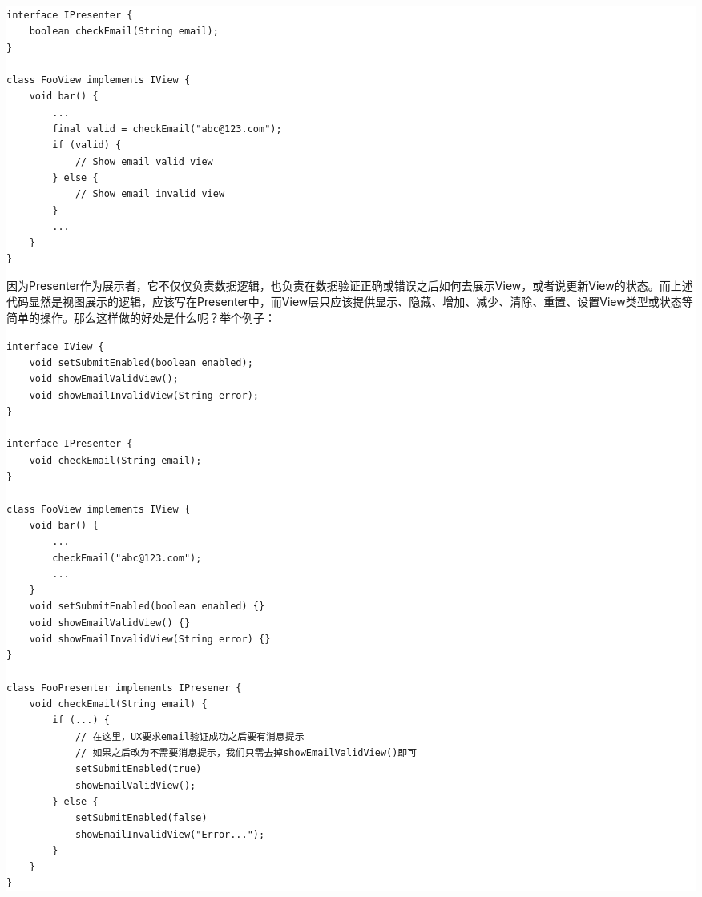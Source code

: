 ```
interface IPresenter {
	boolean checkEmail(String email);
}

class FooView implements IView {
	void bar() {
		...
		final valid = checkEmail("abc@123.com");
		if (valid) {
			// Show email valid view
		} else {
			// Show email invalid view
		}
		...
	}
}
```

因为Presenter作为展示者，它不仅仅负责数据逻辑，也负责在数据验证正确或错误之后如何去展示View，或者说更新View的状态。而上述代码显然是视图展示的逻辑，应该写在Presenter中，而View层只应该提供显示、隐藏、增加、减少、清除、重置、设置View类型或状态等简单的操作。那么这样做的好处是什么呢？举个例子：

```
interface IView {
	void setSubmitEnabled(boolean enabled);
	void showEmailValidView();
	void showEmailInvalidView(String error);
}

interface IPresenter {
	void checkEmail(String email);
}

class FooView implements IView {
	void bar() {
		...
		checkEmail("abc@123.com");
		...
	}
	void setSubmitEnabled(boolean enabled) {}
	void showEmailValidView() {}
	void showEmailInvalidView(String error) {}
}

class FooPresenter implements IPresener {
	void checkEmail(String email) {
		if (...) {
			// 在这里，UX要求email验证成功之后要有消息提示
			// 如果之后改为不需要消息提示，我们只需去掉showEmailValidView()即可
			setSubmitEnabled(true)
			showEmailValidView();
		} else {
			setSubmitEnabled(false)
			showEmailInvalidView("Error...");
		}
	}
}
```
